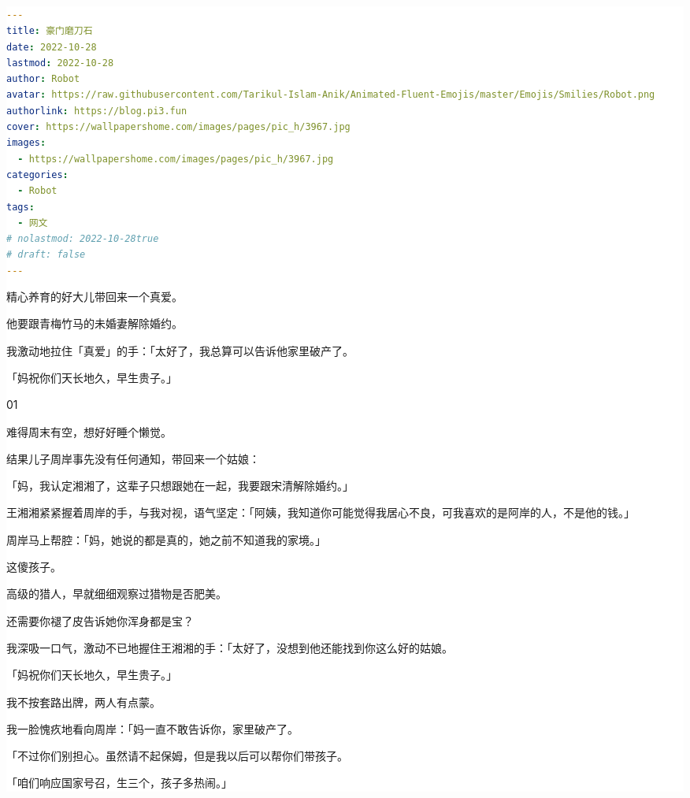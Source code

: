 ```yaml
---
title: 豪门磨刀石
date: 2022-10-28
lastmod: 2022-10-28
author: Robot
avatar: https://raw.githubusercontent.com/Tarikul-Islam-Anik/Animated-Fluent-Emojis/master/Emojis/Smilies/Robot.png
authorlink: https://blog.pi3.fun
cover: https://wallpapershome.com/images/pages/pic_h/3967.jpg
images:
  - https://wallpapershome.com/images/pages/pic_h/3967.jpg
categories:
  - Robot
tags:
  - 网文
# nolastmod: 2022-10-28true
# draft: false
---
```




精心养育的好大儿带回来一个真爱。

他要跟青梅竹马的未婚妻解除婚约。

我激动地拉住「真爱」的手：「太好了，我总算可以告诉他家里破产了。

「妈祝你们天长地久，早生贵子。」

01

难得周末有空，想好好睡个懒觉。

结果儿子周岸事先没有任何通知，带回来一个姑娘：

「妈，我认定湘湘了，这辈子只想跟她在一起，我要跟宋清解除婚约。」

王湘湘紧紧握着周岸的手，与我对视，语气坚定：「阿姨，我知道你可能觉得我居心不良，可我喜欢的是阿岸的人，不是他的钱。」

周岸马上帮腔：「妈，她说的都是真的，她之前不知道我的家境。」

这傻孩子。

高级的猎人，早就细细观察过猎物是否肥美。

还需要你褪了皮告诉她你浑身都是宝？

我深吸一口气，激动不已地握住王湘湘的手：「太好了，没想到他还能找到你这么好的姑娘。

「妈祝你们天长地久，早生贵子。」

我不按套路出牌，两人有点蒙。

我一脸愧疚地看向周岸：「妈一直不敢告诉你，家里破产了。

「不过你们别担心。虽然请不起保姆，但是我以后可以帮你们带孩子。

「咱们响应国家号召，生三个，孩子多热闹。」
